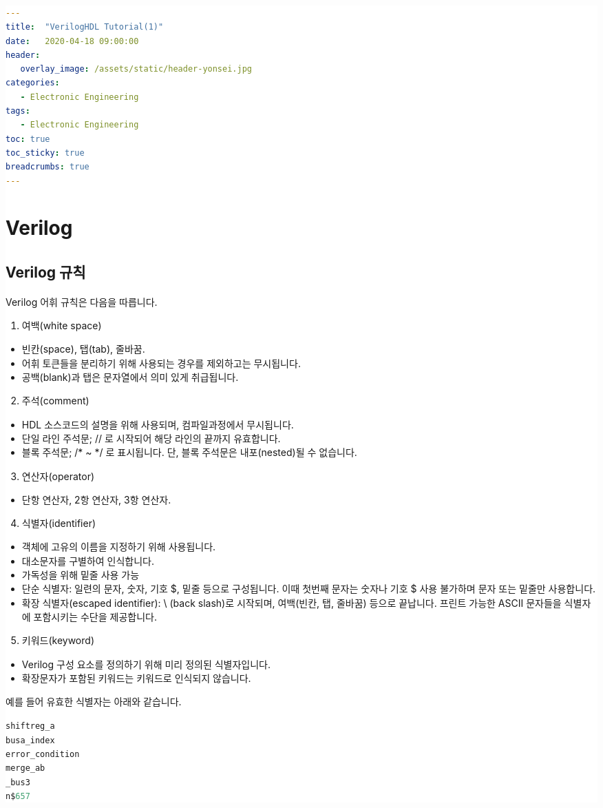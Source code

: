 ```yaml
---
title:  "VerilogHDL Tutorial(1)"
date:   2020-04-18 09:00:00
header:
   overlay_image: /assets/static/header-yonsei.jpg
categories: 
   - Electronic Engineering
tags:
   - Electronic Engineering
toc: true
toc_sticky: true
breadcrumbs: true
---
```


# Verilog
## Verilog 규칙

Verilog 어휘 규칙은 다음을 따릅니다. 

1. 여백(white space)
- 빈칸(space), 탭(tab), 줄바꿈.
- 어휘 토큰들을 분리하기 위해 사용되는 경우를 제외하고는 무시됩니다.
- 공백(blank)과 탭은 문자열에서 의미 있게 취급됩니다.

2. 주석(comment)
- HDL 소스코드의 설명을 위해 사용되며, 컴파일과정에서 무시됩니다.
- 단일 라인 주석문; // 로 시작되어 해당 라인의 끝까지 유효합니다.
- 블록 주석문; /* ~ */ 로 표시됩니다. 단, 블록 주석문은 내포(nested)될 수 없습니다.



3. 연산자(operator)
- 단항 연산자, 2항 연산자, 3항 연산자.

4. 식별자(identifier)
- 객체에 고유의 이름을 지정하기 위해 사용됩니다.
- 대소문자를 구별하여 인식합니다.
- 가독성을 위해 밑줄 사용 가능
- 단순 식별자: 일련의 문자, 숫자, 기호 $, 밑줄 등으로 구성됩니다. 이때 첫번째 문자는 숫자나 기호 $ 사용 불가하며 문자 또는 밑줄만 사용합니다.
- 확장 식별자(escaped identifier): \ (back slash)로 시작되며, 여백(빈칸, 탭, 줄바꿈) 등으로 끝납니다.  프린트 가능한 ASCII 문자들을 식별자에 포함시키는 수단을 제공합니다.

5. 키워드(keyword)
- Verilog 구성 요소를 정의하기 위해 미리 정의된 식별자입니다.
- 확장문자가 포함된 키워드는 키워드로 인식되지 않습니다.

예를 들어 유효한 식별자는 아래와 같습니다.

```verilog
shiftreg_a
busa_index
error_condition
merge_ab
_bus3
n$657
```
